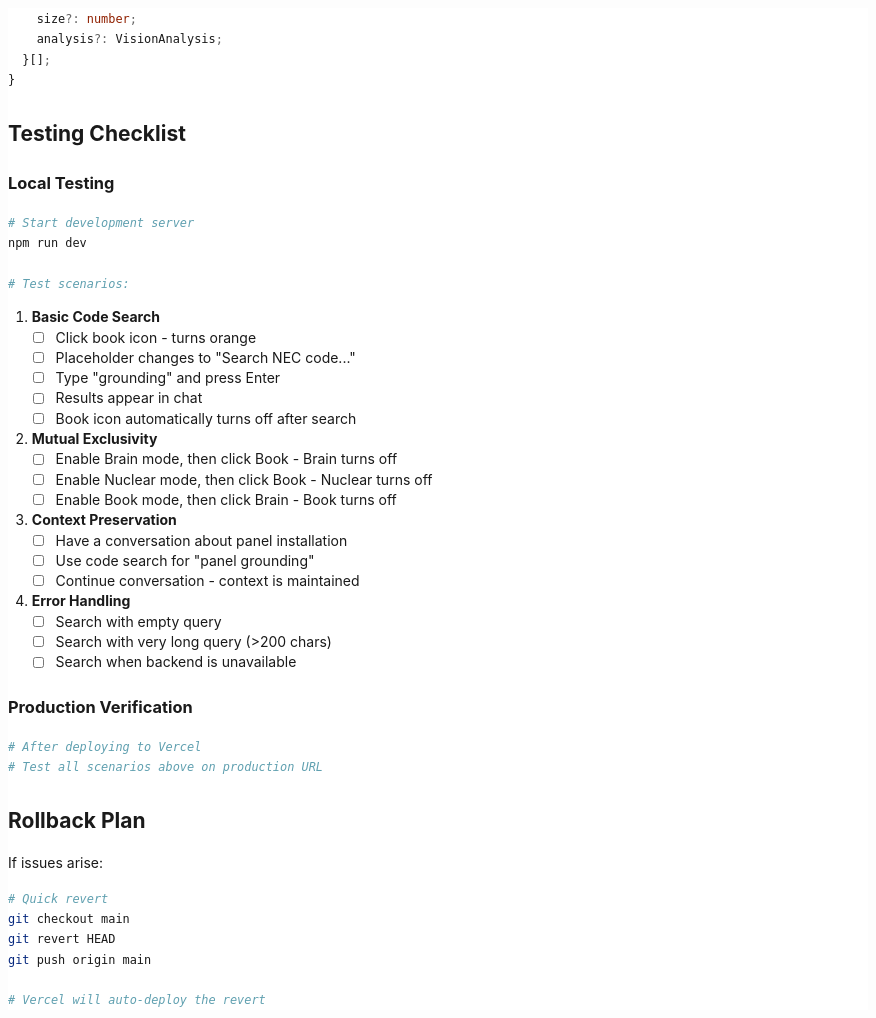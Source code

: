 ```typescript
    size?: number;
    analysis?: VisionAnalysis;
  }[];
}
```

## Testing Checklist

### Local Testing
```bash
# Start development server
npm run dev

# Test scenarios:
```

1. **Basic Code Search**
   - [ ] Click book icon - turns orange
   - [ ] Placeholder changes to "Search NEC code..."
   - [ ] Type "grounding" and press Enter
   - [ ] Results appear in chat
   - [ ] Book icon automatically turns off after search

2. **Mutual Exclusivity**
   - [ ] Enable Brain mode, then click Book - Brain turns off
   - [ ] Enable Nuclear mode, then click Book - Nuclear turns off
   - [ ] Enable Book mode, then click Brain - Book turns off

3. **Context Preservation**
   - [ ] Have a conversation about panel installation
   - [ ] Use code search for "panel grounding"
   - [ ] Continue conversation - context is maintained

4. **Error Handling**
   - [ ] Search with empty query
   - [ ] Search with very long query (>200 chars)
   - [ ] Search when backend is unavailable

### Production Verification
```bash
# After deploying to Vercel
# Test all scenarios above on production URL
```

## Rollback Plan

If issues arise:
```bash
# Quick revert
git checkout main
git revert HEAD
git push origin main

# Vercel will auto-deploy the revert
```
